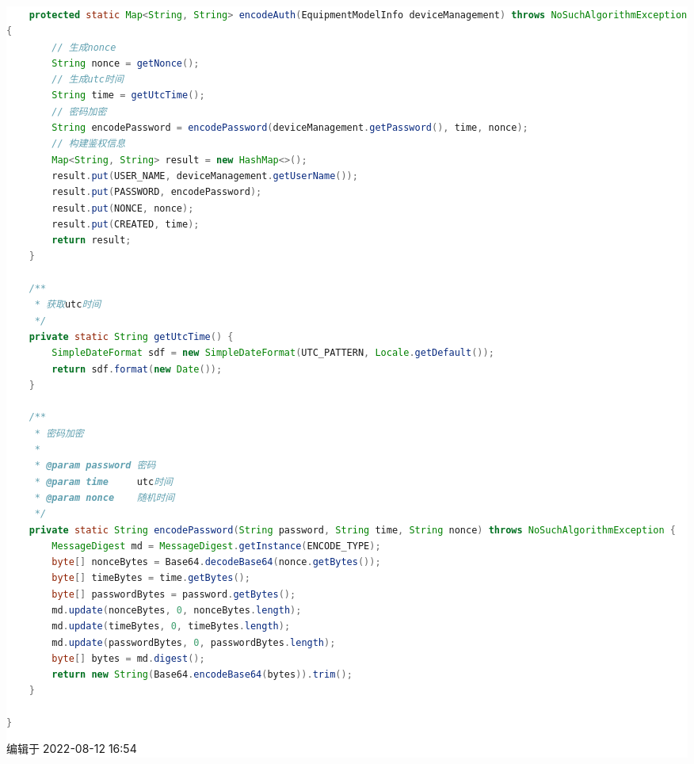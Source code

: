```java
    protected static Map<String, String> encodeAuth(EquipmentModelInfo deviceManagement) throws NoSuchAlgorithmException {
        // 生成nonce
        String nonce = getNonce();
        // 生成utc时间
        String time = getUtcTime();
        // 密码加密
        String encodePassword = encodePassword(deviceManagement.getPassword(), time, nonce);
        // 构建鉴权信息
        Map<String, String> result = new HashMap<>();
        result.put(USER_NAME, deviceManagement.getUserName());
        result.put(PASSWORD, encodePassword);
        result.put(NONCE, nonce);
        result.put(CREATED, time);
        return result;
    }

    /**
     * 获取utc时间
     */
    private static String getUtcTime() {
        SimpleDateFormat sdf = new SimpleDateFormat(UTC_PATTERN, Locale.getDefault());
        return sdf.format(new Date());
    }

    /**
     * 密码加密
     *
     * @param password 密码
     * @param time     utc时间
     * @param nonce    随机时间
     */
    private static String encodePassword(String password, String time, String nonce) throws NoSuchAlgorithmException {
        MessageDigest md = MessageDigest.getInstance(ENCODE_TYPE);
        byte[] nonceBytes = Base64.decodeBase64(nonce.getBytes());
        byte[] timeBytes = time.getBytes();
        byte[] passwordBytes = password.getBytes();
        md.update(nonceBytes, 0, nonceBytes.length);
        md.update(timeBytes, 0, timeBytes.length);
        md.update(passwordBytes, 0, passwordBytes.length);
        byte[] bytes = md.digest();
        return new String(Base64.encodeBase64(bytes)).trim();
    }

}
```



编辑于 2022-08-12 16:54